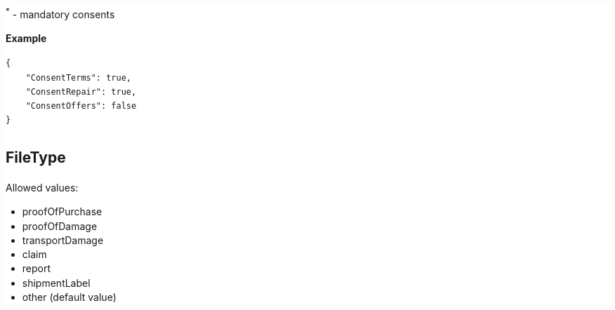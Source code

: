 <sup>*</sup> - mandatory consents

**Example**

```
{
    "ConsentTerms": true,
    "ConsentRepair": true,
    "ConsentOffers": false
}
```

## FileType
Allowed values:
- proofOfPurchase
- proofOfDamage
- transportDamage
- claim
- report
- shipmentLabel
- other (default value)
